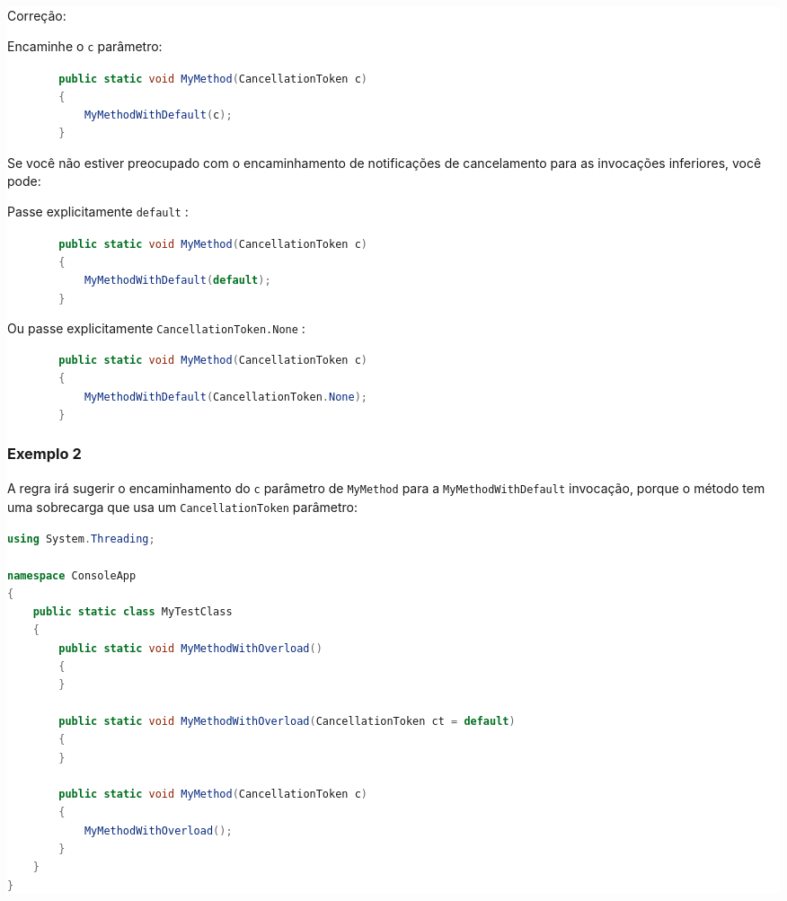 Correção:

Encaminhe o `c` parâmetro:

```csharp
        public static void MyMethod(CancellationToken c)
        {
            MyMethodWithDefault(c);
        }
```

Se você não estiver preocupado com o encaminhamento de notificações de cancelamento para as invocações inferiores, você pode:

Passe explicitamente `default` :

```csharp
        public static void MyMethod(CancellationToken c)
        {
            MyMethodWithDefault(default);
        }
```

Ou passe explicitamente `CancellationToken.None` :

```csharp
        public static void MyMethod(CancellationToken c)
        {
            MyMethodWithDefault(CancellationToken.None);
        }
```

### <a name="example-2"></a>Exemplo 2

A regra irá sugerir o encaminhamento do `c` parâmetro de `MyMethod` para a `MyMethodWithDefault` invocação, porque o método tem uma sobrecarga que usa um `CancellationToken` parâmetro:

```csharp
using System.Threading;

namespace ConsoleApp
{
    public static class MyTestClass
    {
        public static void MyMethodWithOverload()
        {
        }

        public static void MyMethodWithOverload(CancellationToken ct = default)
        {
        }

        public static void MyMethod(CancellationToken c)
        {
            MyMethodWithOverload();
        }
    }
}
```

